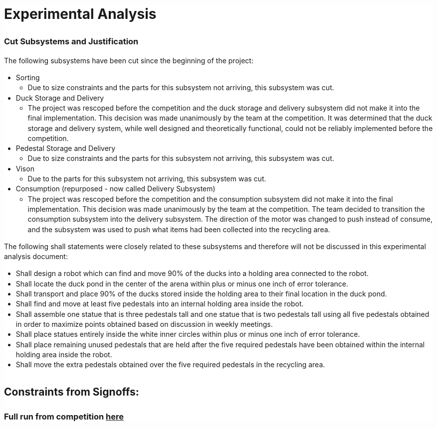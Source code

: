 # **Experimental Analysis**

### **Cut Subsystems and Justification**

The following subsystems have been cut since the beginning of the project:
- Sorting
    - Due to size constraints and the parts for this subsystem not arriving, this subsystem was cut.
- Duck Storage and Delivery
    - The project was rescoped before the competition and the duck storage and delivery subsystem did not make it into the final implementation. This decision was made unanimously by the team at the competition. It was determined that the duck storage and delivery system, while well designed and theoretically functional, could not be reliably implemented before the competition. 
- Pedestal Storage and Delivery
    - Due to size constraints and the parts for this subsystem not arriving, this subsystem was cut.
- Vison
    - Due to the parts for this subsystem not arriving, this subsystem was cut.
- Consumption (repurposed - now called Delivery Subsystem)
    - The project was rescoped before the competition and the consumption subsystem did not make it into the final implementation. This decision was made unanimously by the team at the competition. The team decided to transition the consumption subsystem into the delivery subsystem. The direction of the motor was changed to push instead of consume, and the subsystem was used to push what items had been collected into the recycling area.


The following shall statements were closely related to these subsystems and therefore will not be discussed in this experimental analysis document:

- Shall design a robot which can find and move 90% of
the ducks into a holding area connected to the robot.
- Shall locate the duck pond in the center of the arena
within plus or minus one inch of error tolerance.
- Shall transport and place 90% of the ducks stored inside
the holding area to their final location in the duck pond.
- Shall find and move at least five pedestals into an internal
holding area inside the robot.
- Shall assemble one statue that is three pedestals tall and
one statue that is two pedestals tall using all five pedestals
obtained in order to maximize points obtained based on
discussion in weekly meetings.
- Shall place statues entirely inside the white inner circles
within plus or minus one inch of error tolerance.
- Shall place remaining unused pedestals that are held after
the five required pedestals have been obtained within the
internal holding area inside the robot.
- Shall move the extra pedestals obtained over the five
required pedestals in the recycling area.

## **Constraints from Signoffs:**

### **Full run from competition [here](https://www.youtube.com/watch?v=IqyCZeEZ9IM&t=77s)**
